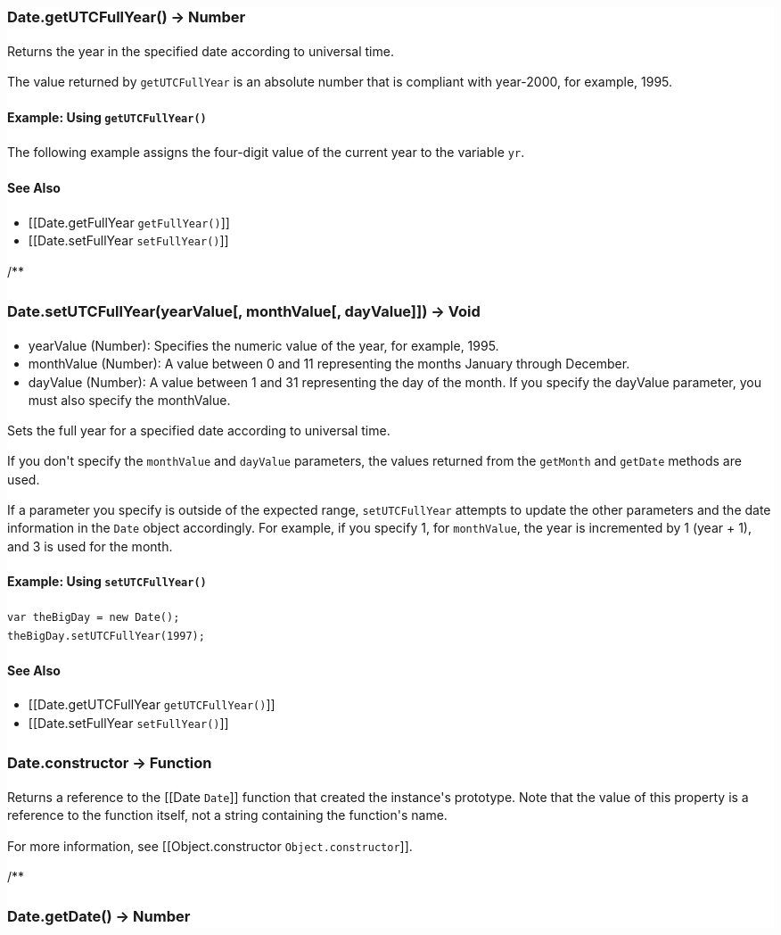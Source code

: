 ### Date.getUTCFullYear() -> Number
	
Returns the year in the specified date according to universal time.

The value returned by `getUTCFullYear` is an absolute number that is compliant with year-2000, for example, 1995.

####  Example: Using `getUTCFullYear()` 

The following example assigns the four-digit value of the current year to the variable `yr`.
	
<script src='http://snippets.nodemanual.org/github.com/mattpardee/nodemanual.org-examples/js_doc/Date/date.getUTCFullYear.js?linestart=3&lineend=0&showlines=false' defer='defer'></script>

####  See Also 

* [[Date.getFullYear `getFullYear()`]]
* [[Date.setFullYear `setFullYear()`]]

 /**	
### Date.setUTCFullYear(yearValue[, monthValue[, dayValue]]) -> Void
- yearValue (Number): Specifies the numeric value of the year, for example, 1995. 
- monthValue  (Number): A value between 0 and 11 representing the months January through December. 
- dayValue  (Number):  A value between 1 and 31 representing the day of the month. If you specify the dayValue parameter, you must also specify the monthValue.

Sets the full year for a specified date according to universal time.

If you don't specify the `monthValue` and `dayValue` parameters, the values returned from the `getMonth` and `getDate` methods are used.

If a parameter you specify is outside of the expected range, `setUTCFullYear` attempts to update the other parameters and the date information in the `Date` object accordingly. For example, if you specify 1, for `monthValue`, the year is incremented by 1 (year + 1), and 3 is used for the month.

####  Example: Using `setUTCFullYear()` 
	
	var theBigDay = new Date();
	theBigDay.setUTCFullYear(1997);
	

####  See Also 

* [[Date.getUTCFullYear `getUTCFullYear()`]]
* [[Date.setFullYear `setFullYear()`]]
 
### Date.constructor -> Function

Returns a reference to the [[Date `Date`]] function that created the instance's prototype. Note that the value of this property is a reference to the function itself, not a string containing the function's name.

For more information, see [[Object.constructor `Object.constructor`]].


 /** 
### Date.getDate() -> Number
	